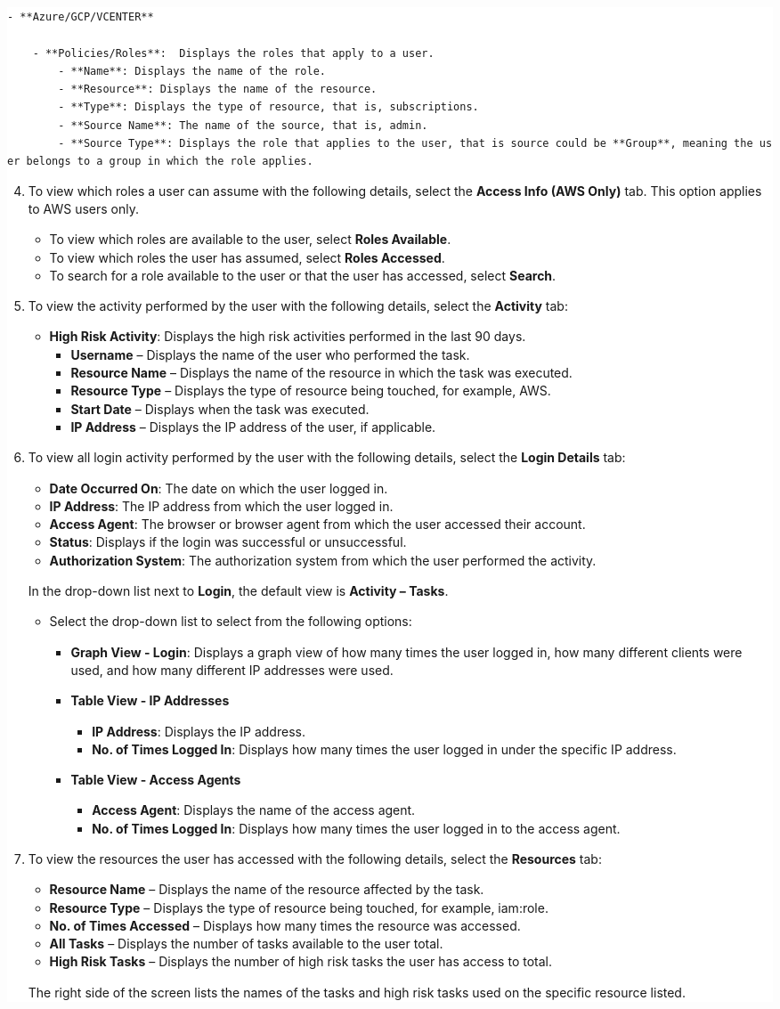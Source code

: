     - **Azure/GCP/VCENTER**

        - **Policies/Roles**:  Displays the roles that apply to a user.
            - **Name**: Displays the name of the role.
            - **Resource**: Displays the name of the resource.
            - **Type**: Displays the type of resource, that is, subscriptions.
            - **Source Name**: The name of the source, that is, admin.
            - **Source Type**: Displays the role that applies to the user, that is source could be **Group**, meaning the user belongs to a group in which the role applies.
4. To view which roles a user can assume with the following details, select the **Access Info (AWS Only)** tab. This option applies to AWS users only.

    - To view which roles are available to the user, select **Roles Available**.
    - To view which roles the user has assumed, select **Roles Accessed**.
    - To search for a role available to the user or that the user has accessed, select **Search**.

5. To view the activity performed by the user with the following details, select the **Activity** tab:
    - **High Risk Activity**: Displays the high risk activities performed in the last 90 days.
        - **Username** – Displays the name of the user who performed the task.
        - **Resource Name** – Displays the name of the resource in which the task was executed.
        - **Resource Type** – Displays the type of resource being touched, for example, AWS.
        - **Start Date** – Displays when the task was executed.
        - **IP Address** – Displays the IP address of the user, if applicable.

6. To view all login activity performed by the user with the following details, select the **Login Details** tab:
    - **Date Occurred On**: The date on which the user logged in.
    - **IP Address**: The IP address from which the user logged in.
    - **Access Agent**: The browser or browser agent from which the user accessed their account.
    - **Status**: Displays if the login was successful or unsuccessful.
    - **Authorization System**: The authorization system from which the user performed the activity.

     In the  drop-down list next to **Login**, the default view is **Activity – Tasks**. 

    - Select the  drop-down list to select from the following options:
        - **Graph View - Login**: Displays a graph view of how many times the user logged in, how many different clients were used, and how many different IP addresses were used.
        - **Table View - IP Addresses**
            - **IP Address**: Displays the IP address.
            - **No. of Times Logged In**: Displays how many times the user logged in under the specific IP address.
        - **Table View - Access Agents**

            - **Access Agent**: Displays the name of the access agent.
            - **No. of Times Logged In**: Displays how many times the user logged in to the access agent.
7. To view the resources the user has accessed with the following details, select the **Resources** tab:
    - **Resource Name** – Displays the name of the resource affected by the task.
    - **Resource Type** – Displays the type of resource being touched, for example, iam:role.
    - **No. of Times Accessed** – Displays how many times the resource was accessed.
    - **All Tasks** – Displays the number of tasks available to the user total.
    - **High Risk Tasks** – Displays the number of high risk tasks the user has access to total.

     The right side of the screen lists the names of the tasks and high risk tasks used on the specific resource listed.
